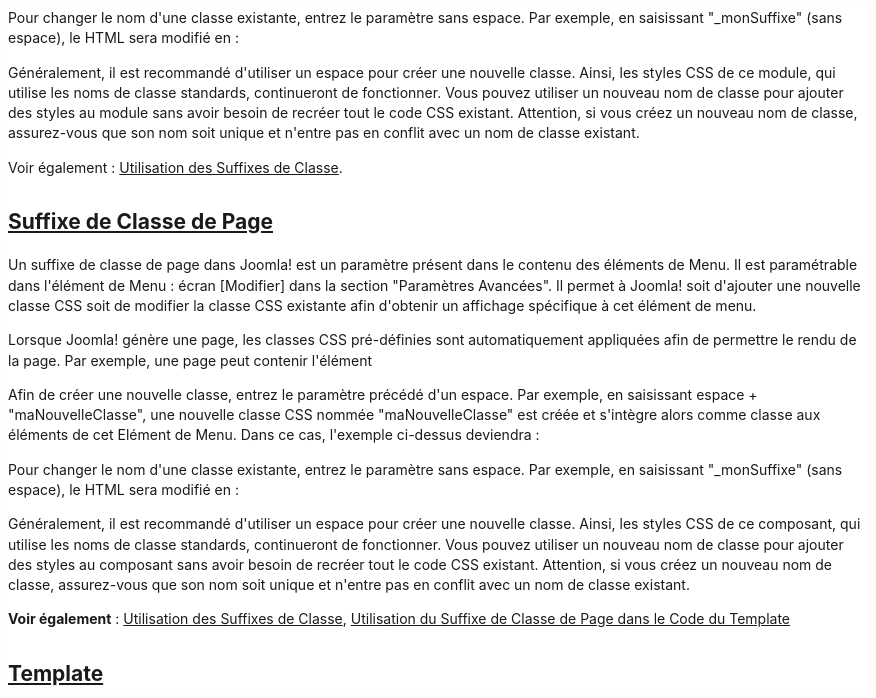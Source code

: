 Pour changer le nom d'une classe existante, entrez le paramètre sans
espace. Par exemple, en saisissant "\_monSuffixe" (sans espace), le HTML
sera modifié en :

Généralement, il est recommandé d'utiliser un espace pour créer une
nouvelle classe. Ainsi, les styles CSS de ce module, qui utilise les
noms de classe standards, continueront de fonctionner. Vous pouvez
utiliser un nouveau nom de classe pour ajouter des styles au module sans
avoir besoin de recréer tout le code CSS existant. Attention, si vous
créez un nouveau nom de classe, assurez-vous que son nom soit unique et
n'entre pas en conflit avec un nom de classe existant.

Voir également : [Utilisation des Suffixes de
Classe](https://docs.joomla.org/Using_Class_Suffixes "Special:MyLanguage/Using Class Suffixes").

## [Suffixe de Classe de Page](https://docs.joomla.org/Page_Class_Suffix "Special:MyLanguage/Page Class Suffix")

Un suffixe de classe de page dans Joomla! est un paramètre présent dans
le contenu des éléments de Menu. Il est paramétrable dans l'élément de
Menu : écran \[Modifier\] dans la section "Paramètres Avancées". Il
permet à Joomla! soit d'ajouter une nouvelle classe CSS soit de modifier
la classe CSS existante afin d'obtenir un affichage spécifique à cet
élément de menu.

Lorsque Joomla! génère une page, les classes CSS pré-définies sont
automatiquement appliquées afin de permettre le rendu de la page. Par
exemple, une page peut contenir l'élément

Afin de créer une nouvelle classe, entrez le paramètre précédé d'un
espace. Par exemple, en saisissant espace + "maNouvelleClasse", une
nouvelle classe CSS nommée "maNouvelleClasse" est créée et s'intègre
alors comme classe aux éléments de cet Elément de Menu. Dans ce cas,
l'exemple ci-dessus deviendra :

Pour changer le nom d'une classe existante, entrez le paramètre sans
espace. Par exemple, en saisissant "\_monSuffixe" (sans espace), le HTML
sera modifié en :

Généralement, il est recommandé d'utiliser un espace pour créer une
nouvelle classe. Ainsi, les styles CSS de ce composant, qui utilise les
noms de classe standards, continueront de fonctionner. Vous pouvez
utiliser un nouveau nom de classe pour ajouter des styles au composant
sans avoir besoin de recréer tout le code CSS existant. Attention, si
vous créez un nouveau nom de classe, assurez-vous que son nom soit
unique et n'entre pas en conflit avec un nom de classe existant.

**Voir également** : [Utilisation des Suffixes de
Classe](https://docs.joomla.org/Using_Class_Suffixes "Special:MyLanguage/Using Class Suffixes"),
[Utilisation du Suffixe de Classe de Page dans le Code du
Template](https://docs.joomla.org/Using_the_Page_Class_Suffix_in_Template_Code "Special:MyLanguage/Using the Page Class Suffix in Template Code")

## [Template](https://docs.joomla.org/Template "Special:MyLanguage/Template")
